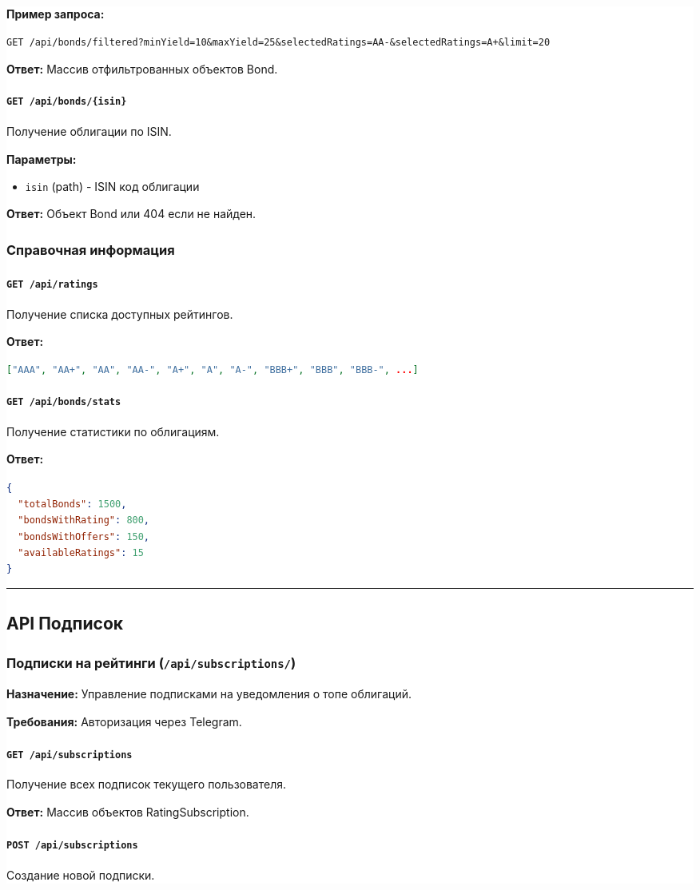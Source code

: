 **Пример запроса:**
```
GET /api/bonds/filtered?minYield=10&maxYield=25&selectedRatings=AA-&selectedRatings=A+&limit=20
```

**Ответ:** Массив отфильтрованных объектов Bond.

#### `GET /api/bonds/{isin}`
Получение облигации по ISIN.

**Параметры:**
- `isin` (path) - ISIN код облигации

**Ответ:** Объект Bond или 404 если не найден.

### Справочная информация

#### `GET /api/ratings`
Получение списка доступных рейтингов.

**Ответ:**
```json
["AAA", "AA+", "AA", "AA-", "A+", "A", "A-", "BBB+", "BBB", "BBB-", ...]
```

#### `GET /api/bonds/stats`
Получение статистики по облигациям.

**Ответ:**
```json
{
  "totalBonds": 1500,
  "bondsWithRating": 800,
  "bondsWithOffers": 150,
  "availableRatings": 15
}
```

---

## API Подписок

### Подписки на рейтинги (`/api/subscriptions/`)

**Назначение:** Управление подписками на уведомления о топе облигаций.

**Требования:** Авторизация через Telegram.

#### `GET /api/subscriptions`
Получение всех подписок текущего пользователя.

**Ответ:** Массив объектов RatingSubscription.

#### `POST /api/subscriptions`
Создание новой подписки.
